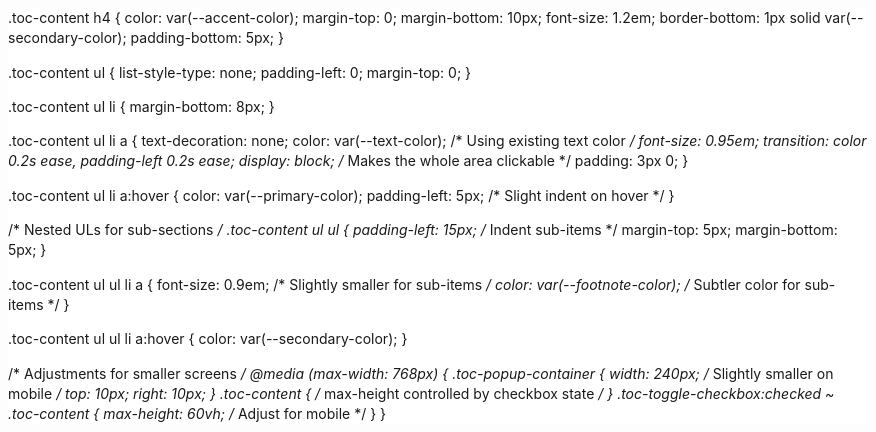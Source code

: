   .toc-content h4 {
      color: var(--accent-color);
      margin-top: 0;
      margin-bottom: 10px;
      font-size: 1.2em;
      border-bottom: 1px solid var(--secondary-color);
      padding-bottom: 5px;
  }

  .toc-content ul {
      list-style-type: none;
      padding-left: 0;
      margin-top: 0;
  }

  .toc-content ul li {
      margin-bottom: 8px;
  }

  .toc-content ul li a {
      text-decoration: none;
      color: var(--text-color); /* Using existing text color */
      font-size: 0.95em;
      transition: color 0.2s ease, padding-left 0.2s ease;
      display: block; /* Makes the whole area clickable */
      padding: 3px 0;
  }

  .toc-content ul li a:hover {
      color: var(--primary-color);
      padding-left: 5px; /* Slight indent on hover */
  }

  /* Nested ULs for sub-sections */
  .toc-content ul ul {
      padding-left: 15px; /* Indent sub-items */
      margin-top: 5px;
      margin-bottom: 5px;
  }

  .toc-content ul ul li a {
      font-size: 0.9em; /* Slightly smaller for sub-items */
      color: var(--footnote-color); /* Subtler color for sub-items */
  }

  .toc-content ul ul li a:hover {
      color: var(--secondary-color);
  }

  /* Adjustments for smaller screens */
  @media (max-width: 768px) {
    .toc-popup-container {
        width: 240px; /* Slightly smaller on mobile */
        top: 10px;
        right: 10px;
    }
    .toc-content {
        /* max-height controlled by checkbox state */
    }
    .toc-toggle-checkbox:checked ~ .toc-content {
        max-height: 60vh; /* Adjust for mobile */
    }
  }
</style>
